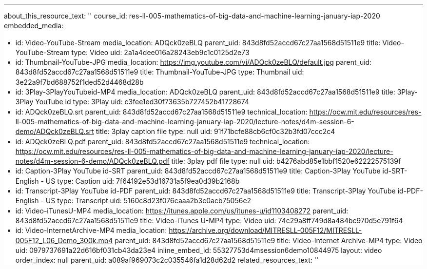 ---
about_this_resource_text: ''
course_id: res-ll-005-mathematics-of-big-data-and-machine-learning-january-iap-2020
embedded_media:
- id: Video-YouTube-Stream
  media_location: ADQck0zeBLQ
  parent_uid: 843d8fd52accd67c27aa1568d51511e9
  title: Video-YouTube-Stream
  type: Video
  uid: 2a1a4dee016a28243eb9c1c0125d2e73
- id: Thumbnail-YouTube-JPG
  media_location: https://img.youtube.com/vi/ADQck0zeBLQ/default.jpg
  parent_uid: 843d8fd52accd67c27aa1568d51511e9
  title: Thumbnail-YouTube-JPG
  type: Thumbnail
  uid: 3e22a9f7bd688752f1ded52d4468d28b
- id: 3Play-3PlayYouTubeid-MP4
  media_location: ADQck0zeBLQ
  parent_uid: 843d8fd52accd67c27aa1568d51511e9
  title: 3Play-3Play YouTube id
  type: 3Play
  uid: c3fee1ed30f73635b727452b41728674
- id: ADQck0zeBLQ.srt
  parent_uid: 843d8fd52accd67c27aa1568d51511e9
  technical_location: https://ocw.mit.edu/resources/res-ll-005-mathematics-of-big-data-and-machine-learning-january-iap-2020/lecture-notes/d4m-session-6-demo/ADQck0zeBLQ.srt
  title: 3play caption file
  type: null
  uid: 91f71bcfe88cb6cf0c32b3fd07ccc2c4
- id: ADQck0zeBLQ.pdf
  parent_uid: 843d8fd52accd67c27aa1568d51511e9
  technical_location: https://ocw.mit.edu/resources/res-ll-005-mathematics-of-big-data-and-machine-learning-january-iap-2020/lecture-notes/d4m-session-6-demo/ADQck0zeBLQ.pdf
  title: 3play pdf file
  type: null
  uid: b4276abd85e1bbf1520e62222575139f
- id: Caption-3Play YouTube id-SRT
  parent_uid: 843d8fd52accd67c27aa1568d51511e9
  title: Caption-3Play YouTube id-SRT-English - US
  type: Caption
  uid: 7f64192e53d16731a5f9ea0d39b2168b
- id: Transcript-3Play YouTube id-PDF
  parent_uid: 843d8fd52accd67c27aa1568d51511e9
  title: Transcript-3Play YouTube id-PDF-English - US
  type: Transcript
  uid: 5160c8d23f076caaa2b3c0acb75056e2
- id: Video-iTunesU-MP4
  media_location: https://itunes.apple.com/us/itunes-u/id1103408272
  parent_uid: 843d8fd52accd67c27aa1568d51511e9
  title: Video-iTunes U-MP4
  type: Video
  uid: 74c29a8ff749d8a484bc970d5e791f64
- id: Video-InternetArchive-MP4
  media_location: https://archive.org/download/MITRESLL-005F12/MITRESLL-005F12_L06_Demo_300k.mp4
  parent_uid: 843d8fd52accd67c27aa1568d51511e9
  title: Video-Internet Archive-MP4
  type: Video
  uid: 0979737691a22d616bf031cb43da23e4
inline_embed_id: 55327753d4msession6demo10844975
layout: video
order_index: null
parent_uid: a089af969073c2c035546fa1d28d62d2
related_resources_text: ''